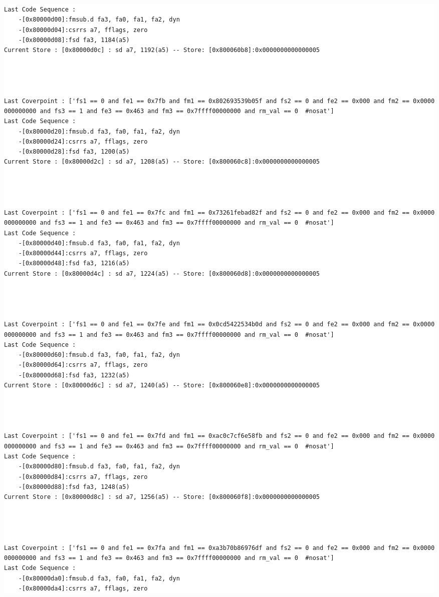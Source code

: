 ```
Last Code Sequence : 
	-[0x80000d00]:fmsub.d fa3, fa0, fa1, fa2, dyn
	-[0x80000d04]:csrrs a7, fflags, zero
	-[0x80000d08]:fsd fa3, 1184(a5)
Current Store : [0x80000d0c] : sd a7, 1192(a5) -- Store: [0x800060b8]:0x0000000000000005




Last Coverpoint : ['fs1 == 0 and fe1 == 0x7fb and fm1 == 0x802693539b05f and fs2 == 0 and fe2 == 0x000 and fm2 == 0x0000000000000 and fs3 == 1 and fe3 == 0x463 and fm3 == 0x7ffff00000000 and rm_val == 0  #nosat']
Last Code Sequence : 
	-[0x80000d20]:fmsub.d fa3, fa0, fa1, fa2, dyn
	-[0x80000d24]:csrrs a7, fflags, zero
	-[0x80000d28]:fsd fa3, 1200(a5)
Current Store : [0x80000d2c] : sd a7, 1208(a5) -- Store: [0x800060c8]:0x0000000000000005




Last Coverpoint : ['fs1 == 0 and fe1 == 0x7fc and fm1 == 0x73261febad82f and fs2 == 0 and fe2 == 0x000 and fm2 == 0x0000000000000 and fs3 == 1 and fe3 == 0x463 and fm3 == 0x7ffff00000000 and rm_val == 0  #nosat']
Last Code Sequence : 
	-[0x80000d40]:fmsub.d fa3, fa0, fa1, fa2, dyn
	-[0x80000d44]:csrrs a7, fflags, zero
	-[0x80000d48]:fsd fa3, 1216(a5)
Current Store : [0x80000d4c] : sd a7, 1224(a5) -- Store: [0x800060d8]:0x0000000000000005




Last Coverpoint : ['fs1 == 0 and fe1 == 0x7fe and fm1 == 0x0cd5422534b0d and fs2 == 0 and fe2 == 0x000 and fm2 == 0x0000000000000 and fs3 == 1 and fe3 == 0x463 and fm3 == 0x7ffff00000000 and rm_val == 0  #nosat']
Last Code Sequence : 
	-[0x80000d60]:fmsub.d fa3, fa0, fa1, fa2, dyn
	-[0x80000d64]:csrrs a7, fflags, zero
	-[0x80000d68]:fsd fa3, 1232(a5)
Current Store : [0x80000d6c] : sd a7, 1240(a5) -- Store: [0x800060e8]:0x0000000000000005




Last Coverpoint : ['fs1 == 0 and fe1 == 0x7fd and fm1 == 0xac0c7cf6e58fb and fs2 == 0 and fe2 == 0x000 and fm2 == 0x0000000000000 and fs3 == 1 and fe3 == 0x463 and fm3 == 0x7ffff00000000 and rm_val == 0  #nosat']
Last Code Sequence : 
	-[0x80000d80]:fmsub.d fa3, fa0, fa1, fa2, dyn
	-[0x80000d84]:csrrs a7, fflags, zero
	-[0x80000d88]:fsd fa3, 1248(a5)
Current Store : [0x80000d8c] : sd a7, 1256(a5) -- Store: [0x800060f8]:0x0000000000000005




Last Coverpoint : ['fs1 == 0 and fe1 == 0x7fa and fm1 == 0xa3b70b86976df and fs2 == 0 and fe2 == 0x000 and fm2 == 0x0000000000000 and fs3 == 1 and fe3 == 0x463 and fm3 == 0x7ffff00000000 and rm_val == 0  #nosat']
Last Code Sequence : 
	-[0x80000da0]:fmsub.d fa3, fa0, fa1, fa2, dyn
	-[0x80000da4]:csrrs a7, fflags, zero
```